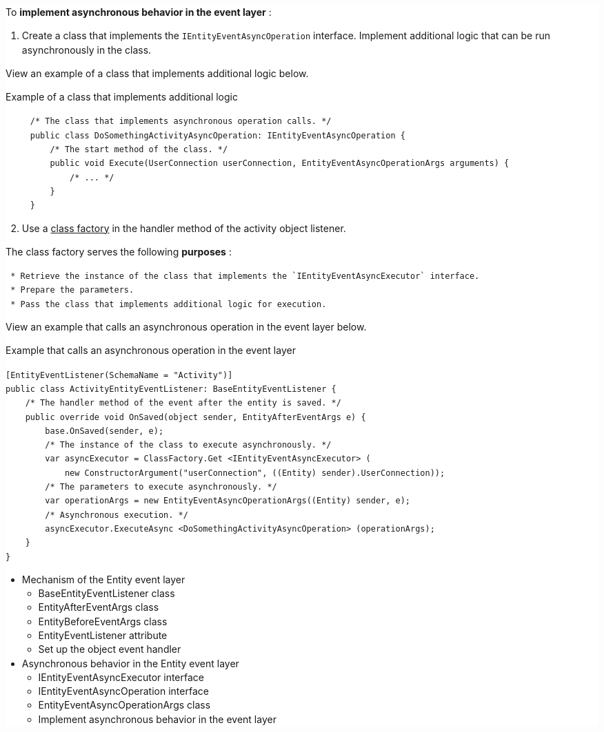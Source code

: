 To **implement asynchronous behavior in the event layer** :

1. Create a class that implements the `IEntityEventAsyncOperation` interface.
   Implement additional logic that can be run asynchronously in the class.

View an example of a class that implements additional logic below.

Example of a class that implements additional logic

         /* The class that implements asynchronous operation calls. */
         public class DoSomethingActivityAsyncOperation: IEntityEventAsyncOperation {
             /* The start method of the class. */
             public void Execute(UserConnection userConnection, EntityEventAsyncOperationArgs arguments) {
                 /* ... */
             }
         }


2. Use a [class factory](https://academy.creatio.com/documents?ver=8.1&id=15221)
   in the handler method of the activity object listener.

The class factory serves the following **purposes** :

     * Retrieve the instance of the class that implements the `IEntityEventAsyncExecutor` interface.
     * Prepare the parameters.
     * Pass the class that implements additional logic for execution.

View an example that calls an asynchronous operation in the event layer below.

Example that calls an asynchronous operation in the event layer

    [EntityEventListener(SchemaName = "Activity")]
    public class ActivityEntityEventListener: BaseEntityEventListener {
        /* The handler method of the event after the entity is saved. */
        public override void OnSaved(object sender, EntityAfterEventArgs e) {
            base.OnSaved(sender, e);
            /* The instance of the class to execute asynchronously. */
            var asyncExecutor = ClassFactory.Get <IEntityEventAsyncExecutor> (
                new ConstructorArgument("userConnection", ((Entity) sender).UserConnection));
            /* The parameters to execute asynchronously. */
            var operationArgs = new EntityEventAsyncOperationArgs((Entity) sender, e);
            /* Asynchronous execution. */
            asyncExecutor.ExecuteAsync <DoSomethingActivityAsyncOperation> (operationArgs);
        }
    }

- Mechanism of the Entity event layer
  - BaseEntityEventListener class
  - EntityAfterEventArgs class
  - EntityBeforeEventArgs class
  - EntityEventListener attribute
  - Set up the object event handler
- Asynchronous behavior in the Entity event layer
  - IEntityEventAsyncExecutor interface
  - IEntityEventAsyncOperation interface
  - EntityEventAsyncOperationArgs class
  - Implement asynchronous behavior in the event layer
